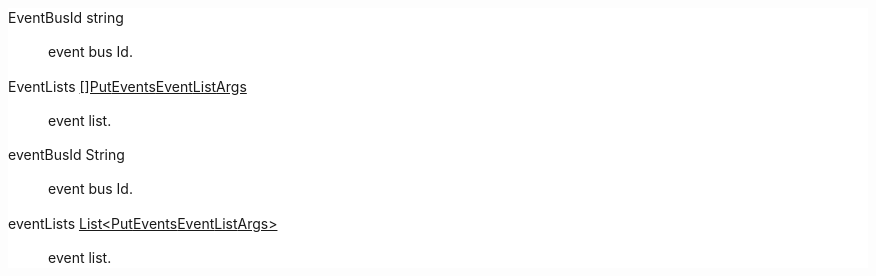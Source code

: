 <div>
<pulumi-choosable type="language" values="go">
<dl class="resources-properties"><dt class="property-optional property-replacement"
            title="Optional">
        <span id="state_eventbusid_go">
<a data-swiftype-name="resource-property" data-swiftype-type="text" href="#state_eventbusid_go" style="color: inherit; text-decoration: inherit;">Event<wbr>Bus<wbr>Id</a>
</span>
        <span class="property-indicator"></span>
        <span class="property-type">string</span>
    </dt>
    <dd><p>event bus Id.</p>
</dd><dt class="property-optional property-replacement"
            title="Optional">
        <span id="state_eventlists_go">
<a data-swiftype-name="resource-property" data-swiftype-type="text" href="#state_eventlists_go" style="color: inherit; text-decoration: inherit;">Event<wbr>Lists</a>
</span>
        <span class="property-indicator"></span>
        <span class="property-type"><a href="#puteventseventlist">[]Put<wbr>Events<wbr>Event<wbr>List<wbr>Args</a></span>
    </dt>
    <dd><p>event list.</p>
</dd></dl>
</pulumi-choosable>
</div>

<div>
<pulumi-choosable type="language" values="java">
<dl class="resources-properties"><dt class="property-optional property-replacement"
            title="Optional">
        <span id="state_eventbusid_java">
<a data-swiftype-name="resource-property" data-swiftype-type="text" href="#state_eventbusid_java" style="color: inherit; text-decoration: inherit;">event<wbr>Bus<wbr>Id</a>
</span>
        <span class="property-indicator"></span>
        <span class="property-type">String</span>
    </dt>
    <dd><p>event bus Id.</p>
</dd><dt class="property-optional property-replacement"
            title="Optional">
        <span id="state_eventlists_java">
<a data-swiftype-name="resource-property" data-swiftype-type="text" href="#state_eventlists_java" style="color: inherit; text-decoration: inherit;">event<wbr>Lists</a>
</span>
        <span class="property-indicator"></span>
        <span class="property-type"><a href="#puteventseventlist">List&lt;Put<wbr>Events<wbr>Event<wbr>List<wbr>Args&gt;</a></span>
    </dt>
    <dd><p>event list.</p>
</dd></dl>
</pulumi-choosable>
</div>
